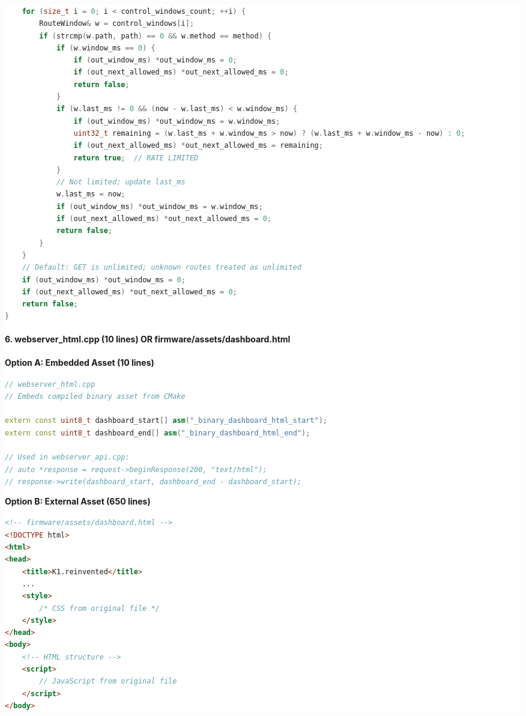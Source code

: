 ```cpp
    for (size_t i = 0; i < control_windows_count; ++i) {
        RouteWindow& w = control_windows[i];
        if (strcmp(w.path, path) == 0 && w.method == method) {
            if (w.window_ms == 0) {
                if (out_window_ms) *out_window_ms = 0;
                if (out_next_allowed_ms) *out_next_allowed_ms = 0;
                return false;
            }
            if (w.last_ms != 0 && (now - w.last_ms) < w.window_ms) {
                if (out_window_ms) *out_window_ms = w.window_ms;
                uint32_t remaining = (w.last_ms + w.window_ms > now) ? (w.last_ms + w.window_ms - now) : 0;
                if (out_next_allowed_ms) *out_next_allowed_ms = remaining;
                return true;  // RATE LIMITED
            }
            // Not limited; update last_ms
            w.last_ms = now;
            if (out_window_ms) *out_window_ms = w.window_ms;
            if (out_next_allowed_ms) *out_next_allowed_ms = 0;
            return false;
        }
    }
    // Default: GET is unlimited; unknown routes treated as unlimited
    if (out_window_ms) *out_window_ms = 0;
    if (out_next_allowed_ms) *out_next_allowed_ms = 0;
    return false;
}
```

#### 6. webserver_html.cpp (10 lines) OR firmware/assets/dashboard.html

**Option A: Embedded Asset (10 lines)**

```cpp
// webserver_html.cpp
// Embeds compiled binary asset from CMake

extern const uint8_t dashboard_start[] asm("_binary_dashboard_html_start");
extern const uint8_t dashboard_end[] asm("_binary_dashboard_html_end");

// Used in webserver_api.cpp:
// auto *response = request->beginResponse(200, "text/html");
// response->write(dashboard_start, dashboard_end - dashboard_start);
```

**Option B: External Asset (650 lines)**

```html
<!-- firmware/assets/dashboard.html -->
<!DOCTYPE html>
<html>
<head>
    <title>K1.reinvented</title>
    ...
    <style>
        /* CSS from original file */
    </style>
</head>
<body>
    <!-- HTML structure -->
    <script>
        // JavaScript from original file
    </script>
</body>
```